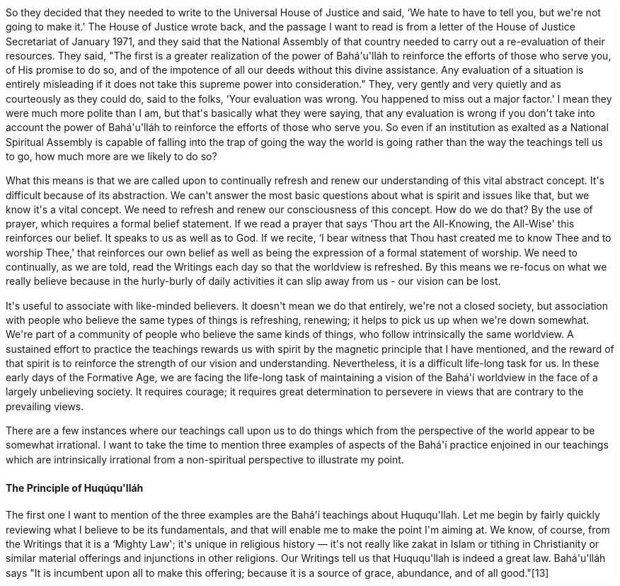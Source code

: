 So they decided that they needed to write to the Universal House of Justice and said, ‘We hate to have to tell you, but we're not going to make it.' The House of Justice wrote back, and the passage I want to read is from a letter of the House of Justice Secretariat of January 1971, and they said that the National Assembly of that country needed to carry out a re-evaluation of their resources. They said, "The first is a greater realization of the power of Bahá'u'lláh to reinforce the efforts of those who serve you, of His promise to do so, and of the impotence of all our deeds without this divine assistance. Any evaluation of a situation is entirely misleading if it does not take this supreme power into consideration." They, very gently and very quietly and as courteously as they could do, said to the folks, ‘Your evaluation was wrong. You happened to miss out a major factor.' I mean they were much more polite than I am, but that's basically what they were saying, that any evaluation is wrong if you don't take into account the power of Bahá'u'lláh to reinforce the efforts of those who serve you. So even if an institution as exalted as a National Spiritual Assembly is capable of falling into the trap of going the way the world is going rather than the way the teachings tell us to go, how much more are we likely to do so?

What this means is that we are called upon to continually refresh and renew our understanding of this vital abstract concept. It's difficult because of its abstraction. We can't answer the most basic questions about what is spirit and issues like that, but we know it's a vital concept. We need to refresh and renew our consciousness of this concept. How do we do that? By the use of prayer, which requires a formal belief statement. If we read a prayer that says ‘Thou art the All-Knowing, the All-Wise' this reinforces our belief. It speaks to us as well as to God. If we recite, ‘I bear witness that Thou hast created me to know Thee and to worship Thee,' that reinforces our own belief as well as being the expression of a formal statement of worship. We need to continually, as we are told, read the Writings each day so that the worldview is refreshed. By this means we re-focus on what we really believe because in the hurly-burly of daily activities it can slip away from us - our vision can be lost.

It's useful to associate with like-minded believers. It doesn't mean we do that entirely, we're not a closed society, but association with people who believe the same types of things is refreshing, renewing; it helps to pick us up when we're down somewhat. We're part of a community of people who believe the same kinds of things, who follow intrinsically the same worldview. A sustained effort to practice the teachings rewards us with spirit by the magnetic principle that I have mentioned, and the reward of that spirit is to reinforce the strength of our vision and understanding. Nevertheless, it is a difficult life-long task for us. In these early days of the Formative Age, we are facing the life-long task of maintaining a vision of the Bahá'í worldview in the face of a largely unbelieving society. It requires courage; it requires great determination to persevere in views that are contrary to the prevailing views.

There are a few instances where our teachings call upon us to do things which from the perspective of the world appear to be somewhat irrational. I want to take the time to mention three examples of aspects of the Bahá'í practice enjoined in our teachings which are intrinsically irrational from a non-spiritual perspective to illustrate my point.

#### The Principle of Huqúqu'lláh

The first one I want to mention of the three examples are the Bahá'í teachings about Huququ'llah. Let me begin by fairly quickly reviewing what I believe to be its fundamentals, and that will enable me to make the point I'm aiming at. We know, of course, from the Writings that it is a ‘Mighty Law'; it's unique in religious history — it's not really like zakat in Islam or tithing in Christianity or similar material offerings and injunctions in other religions. Our Writings tell us that Huququ'llah is indeed a great law. Bahá'u'lláh says "It is incumbent upon all to make this offering; because it is a source of grace, abundance, and of all good."\[13\]
